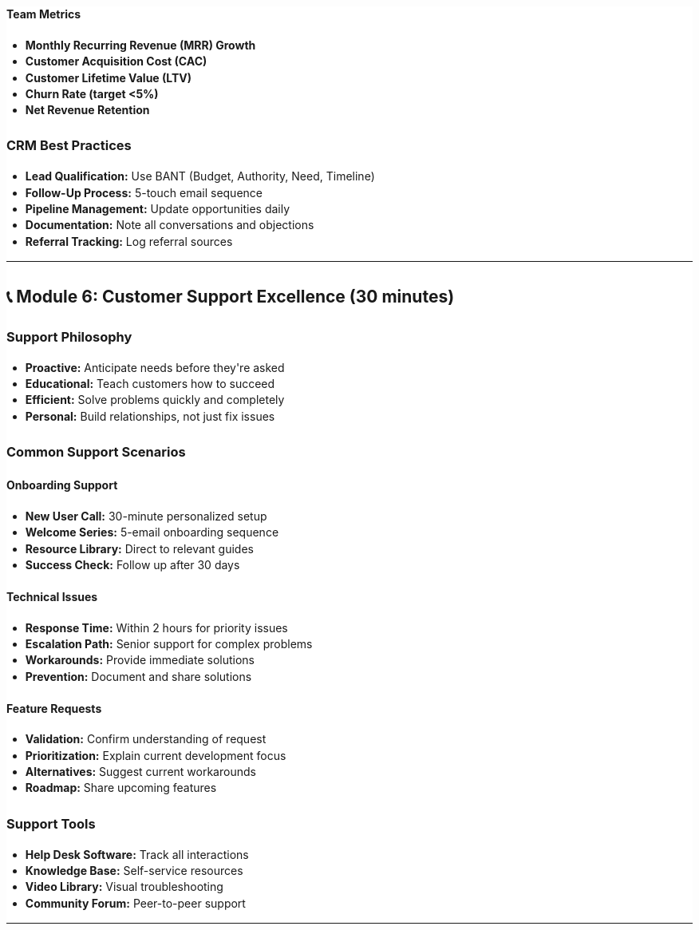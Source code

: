 #### **Team Metrics**
- **Monthly Recurring Revenue (MRR) Growth**
- **Customer Acquisition Cost (CAC)**
- **Customer Lifetime Value (LTV)**
- **Churn Rate (target <5%)**
- **Net Revenue Retention**

### **CRM Best Practices**
- **Lead Qualification:** Use BANT (Budget, Authority, Need, Timeline)
- **Follow-Up Process:** 5-touch email sequence
- **Pipeline Management:** Update opportunities daily
- **Documentation:** Note all conversations and objections
- **Referral Tracking:** Log referral sources

---

## 📞 **Module 6: Customer Support Excellence (30 minutes)**

### **Support Philosophy**
- **Proactive:** Anticipate needs before they're asked
- **Educational:** Teach customers how to succeed
- **Efficient:** Solve problems quickly and completely
- **Personal:** Build relationships, not just fix issues

### **Common Support Scenarios**

#### **Onboarding Support**
- **New User Call:** 30-minute personalized setup
- **Welcome Series:** 5-email onboarding sequence
- **Resource Library:** Direct to relevant guides
- **Success Check:** Follow up after 30 days

#### **Technical Issues**
- **Response Time:** Within 2 hours for priority issues
- **Escalation Path:** Senior support for complex problems
- **Workarounds:** Provide immediate solutions
- **Prevention:** Document and share solutions

#### **Feature Requests**
- **Validation:** Confirm understanding of request
- **Prioritization:** Explain current development focus
- **Alternatives:** Suggest current workarounds
- **Roadmap:** Share upcoming features

### **Support Tools**
- **Help Desk Software:** Track all interactions
- **Knowledge Base:** Self-service resources
- **Video Library:** Visual troubleshooting
- **Community Forum:** Peer-to-peer support

---